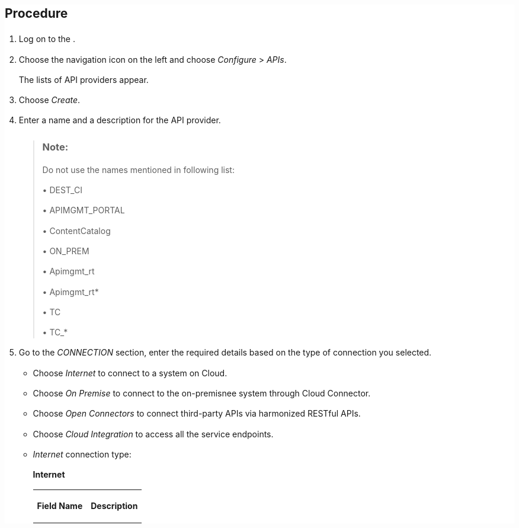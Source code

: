 

<a name="loio6b263e2c1b2d4d9ba20bcd7872eedd9e__steps_w2l_3cn_fdb"/>

## Procedure

1.  Log on to the .

2.  Choose the navigation icon on the left and choose *Configure* \> *APIs*.

    The lists of API providers appear.

3.  Choose *Create*.

4.  Enter a name and a description for the API provider.

    > ### Note:  
    > Do not use the names mentioned in following list:
    > 
    > • DEST\_CI
    > 
    > • APIMGMT\_PORTAL
    > 
    > • ContentCatalog
    > 
    > • ON\_PREM
    > 
    > • Apimgmt\_rt
    > 
    > • Apimgmt\_rt\*
    > 
    > • TC
    > 
    > • TC\_\*

5.  Go to the *CONNECTION* section, enter the required details based on the type of connection you selected.

    -   Choose *Internet* to connect to a system on Cloud.
    -   Choose *On Premise* to connect to the on-premisnee system through Cloud Connector.
    -   Choose *Open Connectors* to connect third-party APIs via harmonized RESTful APIs.
    -   Choose *Cloud Integration* to access all the service endpoints.

    -   *Internet* connection type:

        **Internet**


        <table>
        <tr>
        <th valign="top">

        Field Name
        
        </th>
        <th valign="top">

        Description
        